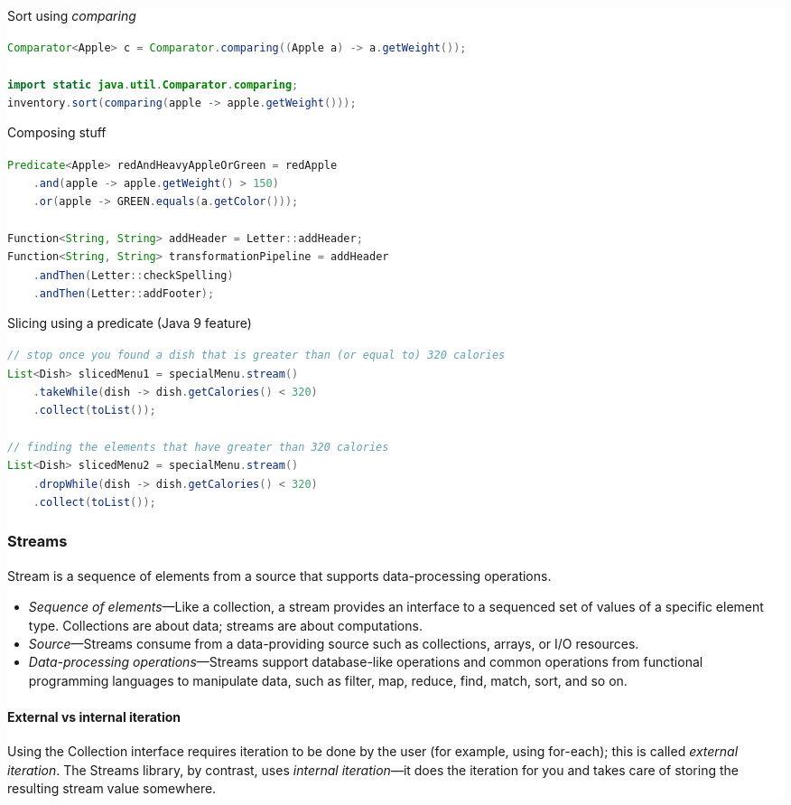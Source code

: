 Sort using *comparing*

```java
Comparator<Apple> c = Comparator.comparing((Apple a) -> a.getWeight());

import static java.util.Comparator.comparing;
inventory.sort(comparing(apple -> apple.getWeight()));
```

Composing stuff

```java
Predicate<Apple> redAndHeavyAppleOrGreen = redApple
    .and(apple -> apple.getWeight() > 150)
    .or(apple -> GREEN.equals(a.getColor()));

Function<String, String> addHeader = Letter::addHeader;
Function<String, String> transformationPipeline = addHeader
    .andThen(Letter::checkSpelling)
    .andThen(Letter::addFooter);
```

Slicing using a predicate (Java 9 feature)

```java
// stop once you found a dish that is greater than (or equal to) 320 calories
List<Dish> slicedMenu1 = specialMenu.stream()
    .takeWhile(dish -> dish.getCalories() < 320)
    .collect(toList());

// finding the elements that have greater than 320 calories
List<Dish> slicedMenu2 = specialMenu.stream()
    .dropWhile(dish -> dish.getCalories() < 320)
    .collect(toList());
```



### Streams

Stream is a sequence of elements from a source that supports data-processing operations.

- *Sequence of elements*—Like a collection, a stream provides an interface to a sequenced set of values of a specific element type. Collections are about data; streams are about computations.
- *Source*—Streams consume from a data-providing source such as collections,
  arrays, or I/O resources.
- *Data-processing operations*—Streams support database-like operations and common
  operations from functional programming languages to manipulate data,
  such as filter, map, reduce, find, match, sort, and so on.



#### External vs internal iteration

Using the Collection interface requires iteration to be done by the user (for example, using for-each); this is called *external iteration*. The Streams library, by contrast, uses *internal iteration*—it does the iteration for you and takes care of storing the resulting stream value somewhere.

